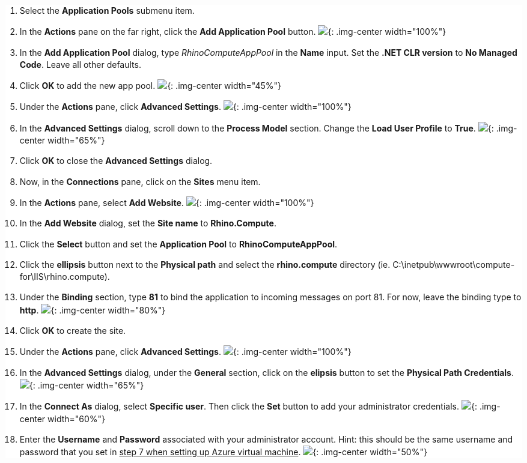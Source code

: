 1. Select the **Application Pools** submenu item.

1. In the **Actions** pane on the far right, click the **Add Application Pool** button.
<img src="{{ site.baseurl }}/images/IIS_Setup_10.png">{: .img-center  width="100%"}

1. In the **Add Application Pool** dialog, type *RhinoComputeAppPool* in the **Name** input. Set the **.NET CLR version** to **No Managed Code**. Leave all other defaults. 

1. Click **OK** to add the new app pool.
<img src="{{ site.baseurl }}/images/IIS_Setup_11.png">{: .img-center  width="45%"}

1. Under the **Actions** pane, click **Advanced Settings**.
<img src="{{ site.baseurl }}/images/IIS_Setup_12.png">{: .img-center  width="100%"}

1. In the **Advanced Settings** dialog, scroll down to the **Process Model** section. Change the **Load User Profile** to **True**.
<img src="{{ site.baseurl }}/images/IIS_Setup_23.png">{: .img-center  width="65%"}

1. Click **OK** to close the **Advanced Settings** dialog.

1. Now, in the **Connections** pane, click on the **Sites** menu item.

1. In the **Actions** pane, select **Add Website**.
<img src="{{ site.baseurl }}/images/IIS_Setup_16.png">{: .img-center  width="100%"}

1. In the **Add Website** dialog, set the **Site name** to **Rhino.Compute**.

1. Click the **Select** button and set the **Application Pool** to **RhinoComputeAppPool**.

1. Click the **ellipsis** button next to the **Physical path** and select the **rhino.compute** directory (ie. C:\inetpub\wwwroot\compute-for\IIS\rhino.compute).

1. Under the **Binding** section, type **81** to bind the application to incoming messages on port 81. For now, leave the binding type to **http**.
<img src="{{ site.baseurl }}/images/IIS_Setup_17.png">{: .img-center  width="80%"}

1. Click **OK** to create the site.

1. Under the **Actions** pane, click **Advanced Settings**.
<img src="{{ site.baseurl }}/images/IIS_Setup_24.png">{: .img-center  width="100%"}

1. In the **Advanced Settings** dialog, under the **General** section, click on the **elipsis** button to set the **Physical Path Credentials**.
<img src="{{ site.baseurl }}/images/IIS_Setup_20.png">{: .img-center  width="65%"}


1. In the **Connect As** dialog, select **Specific user**. Then click the **Set** button to add your administrator credentials.
<img src="{{ site.baseurl }}/images/IIS_Setup_21.png">{: .img-center  width="60%"}

1. Enter the **Username** and **Password** associated with your administrator account. Hint: this should be the same username and password that you set in [step 7 when setting up Azure virtual machine](https://developer.rhino3d.com/guides/compute/deployToIIS/#creating-a-vm).
<img src="{{ site.baseurl }}/images/IIS_Setup_22.png">{: .img-center  width="50%"}
